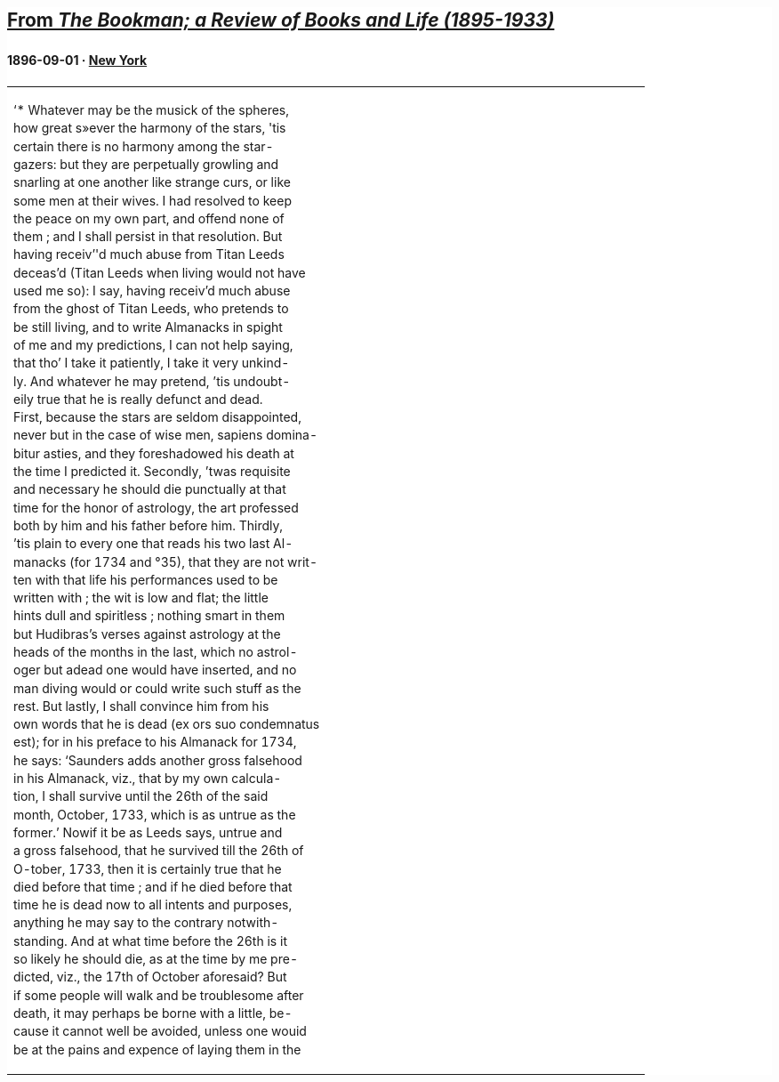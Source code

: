 
## [From _The Bookman; a Review of Books and Life (1895-1933)_](https://archive.org/details/sim_bookman-a-review-of-books-and-life_1896-09_4_1/page/n34/mode/1up?view=theater)

#### 1896-09-01 &middot; [New York](http://dbpedia.org/resource/New_York_City)

<table style="width: 100%;"><tr><td style="width: 50%">

  
‘* Whatever may be the musick of the spheres,  
how great s»ever the harmony of the stars, &#x27;tis  
certain there is no harmony among the star-  
gazers: but they are perpetually growling and  
snarling at one another like strange curs, or like  
some men at their wives. I had resolved to keep  
the peace on my own part, and offend none of  
them ; and I shall persist in that resolution. But  
having receiv’&#x27;d much abuse from Titan Leeds  
deceas’d (Titan Leeds when living would not have  
used me so): I say, having receiv’d much abuse  
from the ghost of Titan Leeds, who pretends to  
be still living, and to write Almanacks in spight  
of me and my predictions, I can not help saying,  
that tho’ I take it patiently, I take it very unkind-  
ly. And whatever he may pretend, ’tis undoubt-  
eily true that he is really defunct and dead.  
First, because the stars are seldom disappointed,  
never but in the case of wise men, sapiens domina-  
bitur asties, and they foreshadowed his death at  
the time I predicted it. Secondly, ’twas requisite  
and necessary he should die punctually at that  
time for the honor of astrology, the art professed  
both by him and his father before him. Thirdly,  
’tis plain to every one that reads his two last Al-  
manacks (for 1734 and °35), that they are not writ-  
ten with that life his performances used to be  
written with ; the wit is low and flat; the little  
hints dull and spiritless ; nothing smart in them  
but Hudibras’s verses against astrology at the  
heads of the months in the last, which no astrol-  
oger but adead one would have inserted, and no  
man diving would or could write such stuff as the  
rest. But lastly, I shall convince him from his  
own words that he is dead (ex ors suo condemnatus  
est); for in his preface to his Almanack for 1734,  
he says: ‘Saunders adds another gross falsehood  
in his Almanack, viz., that by my own calcula-  
tion, I shall survive until the 26th of the said  
month, October, 1733, which is as untrue as the  
former.’ Nowif it be as Leeds says, untrue and  
a gross falsehood, that he survived till the 26th of  
O-tober, 1733, then it is certainly true that he  
died before that time ; and if he died before that  
time he is dead now to all intents and purposes,  
anything he may say to the contrary notwith-  
standing. And at what time before the 26th is it  
so likely he should die, as at the time by me pre-  
dicted, viz., the 17th of October aforesaid? But  
if some people will walk and be troublesome after  
death, it may perhaps be borne with a little, be-  
cause it cannot well be avoided, unless one wouid  
be at the pains and expence of laying them in the  